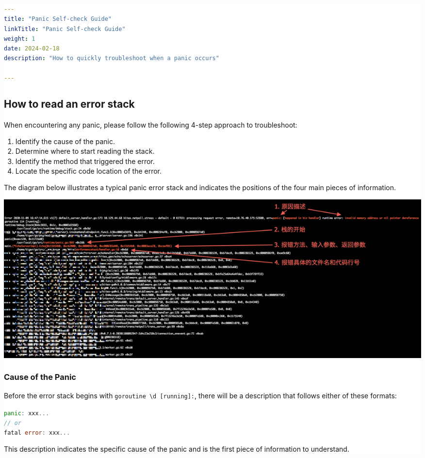 ```yaml
---
title: "Panic Self-check Guide"
linkTitle: "Panic Self-check Guide"
weight: 1
date: 2024-02-18
description: "How to quickly troubleshoot when a panic occurs"

---
```


## How to read an error stack

When encountering any panic, please follow the following 4-step approach to troubleshoot:

1. Identify the cause of the panic.
2. Determine where to start reading the stack.
3. Identify the method that triggered the error.
4. Locate the specific code location of the error.

The diagram below illustrates a typical panic error stack and indicates the positions of the four main pieces of information.

![image](/img/blog/Kitex_self_check/panic_stack.png)

### Cause of the Panic

Before the error stack begins with `goroutine \d [running]:`, there will be a description that follows either of these formats:

```go
panic: xxx...
// or
fatal error: xxx...
```

This description indicates the specific cause of the panic and is the first piece of information to understand.
